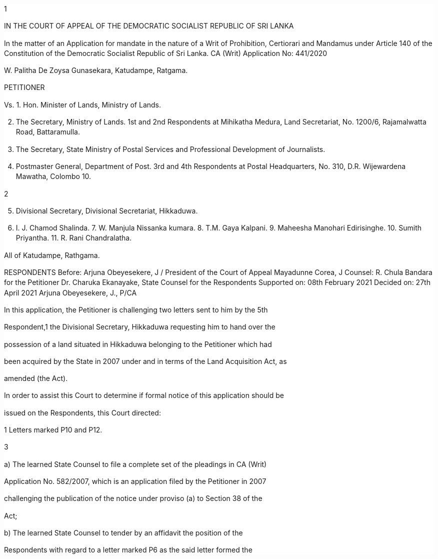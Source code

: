 1

IN THE COURT OF APPEAL OF THE DEMOCRATIC SOCIALIST REPUBLIC OF SRI LANKA

In the matter of an Application for mandate in the nature of a Writ of Prohibition, Certiorari and Mandamus under Article 140 of the Constitution of the Democratic Socialist Republic of Sri Lanka. CA (Writ) Application No: 441/2020

W. Palitha De Zoysa Gunasekara, Katudampe, Ratgama.

PETITIONER

Vs. 1. Hon. Minister of Lands, Ministry of Lands.

2. The Secretary, Ministry of Lands. 1st and 2nd Respondents at Mihikatha Medura, Land Secretariat, No. 1200/6, Rajamalwatta Road, Battaramulla.

3. The Secretary, State Ministry of Postal Services and Professional Development of Journalists.

4. Postmaster General, Department of Post. 3rd and 4th Respondents at Postal Headquarters, No. 310, D.R. Wijewardena Mawatha, Colombo 10.

2

5. Divisional Secretary, Divisional Secretariat, Hikkaduwa.

6. I. J. Chamod Shalinda. 7. W. Manjula Nissanka kumara. 8. T.M. Gaya Kalpani. 9. Maheesha Manohari Edirisinghe. 10. Sumith Priyantha. 11. R. Rani Chandralatha.

All of Katudampe, Rathgama.

RESPONDENTS Before: Arjuna Obeyesekere, J / President of the Court of Appeal Mayadunne Corea, J Counsel: R. Chula Bandara for the Petitioner Dr. Charuka Ekanayake, State Counsel for the Respondents Supported on: 08th February 2021 Decided on: 27th April 2021 Arjuna Obeyesekere, J., P/CA

In this application, the Petitioner is challenging two letters sent to him by the 5th

Respondent,1 the Divisional Secretary, Hikkaduwa requesting him to hand over the

possession of a land situated in Hikkaduwa belonging to the Petitioner which had

been acquired by the State in 2007 under and in terms of the Land Acquisition Act, as

amended (the Act).

In order to assist this Court to determine if formal notice of this application should be

issued on the Respondents, this Court directed:

1 Letters marked P10 and P12.

3

a) The learned State Counsel to file a complete set of the pleadings in CA (Writ)

Application No. 582/2007, which is an application filed by the Petitioner in 2007

challenging the publication of the notice under proviso (a) to Section 38 of the

Act;

b) The learned State Counsel to tender by an affidavit the position of the

Respondents with regard to a letter marked P6 as the said letter formed the
